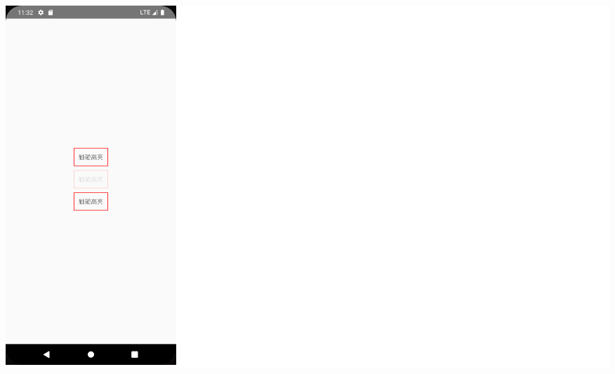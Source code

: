 <img src="React-Native移动开发实战笔记.assets/image-20221130193303029.png" alt="image-20221130193303029" style="zoom:50%;" />

